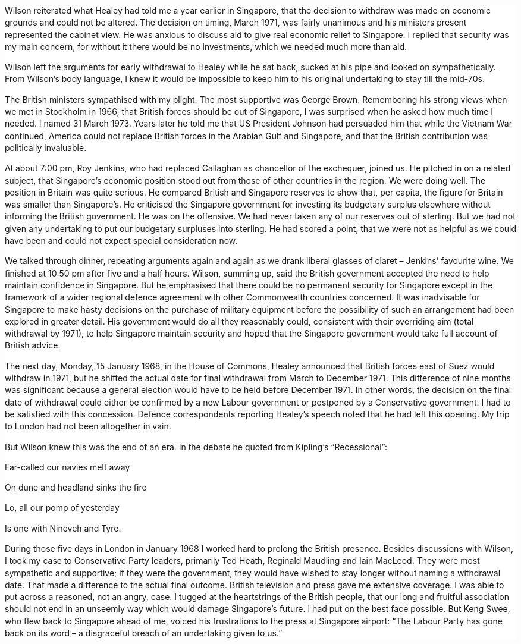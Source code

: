 Wilson reiterated what Healey had told me a year earlier in Singapore, that the decision to withdraw was made on economic grounds and could not be altered. The decision on timing, March 1971, was fairly unanimous and his ministers present represented the cabinet view. He was anxious to discuss aid to give real economic relief to Singapore. I replied that security was my main concern, for without it there would be no investments, which we needed much more than aid.

Wilson left the arguments for early withdrawal to Healey while he sat back, sucked at his pipe and looked on sympathetically. From Wilson’s body language, I knew it would be impossible to keep him to his original undertaking to stay till the mid-70s.

The British ministers sympathised with my plight. The most supportive was George Brown. Remembering his strong views when we met in Stockholm in 1966, that British forces should be out of Singapore, I was surprised when he asked how much time I needed. I named 31 March 1973. Years later he told me that US President Johnson had persuaded him that while the Vietnam War continued, America could not replace British forces in the Arabian Gulf and Singapore, and that the British contribution was politically invaluable.

At about 7:00 pm, Roy Jenkins, who had replaced Callaghan as chancellor of the exchequer, joined us. He pitched in on a related subject, that Singapore’s economic position stood out from those of other countries in the region. We were doing well. The position in Britain was quite serious. He compared British and Singapore reserves to show that, per capita, the figure for Britain was smaller than Singapore’s. He criticised the Singapore government for investing its budgetary surplus elsewhere without informing the British government. He was on the offensive. We had never taken any of our reserves out of sterling. But we had not given any undertaking to put our budgetary surpluses into sterling. He had scored a point, that we were not as helpful as we could have been and could not expect special consideration now.

We talked through dinner, repeating arguments again and again as we drank liberal glasses of claret – Jenkins’ favourite wine. We finished at 10:50 pm after five and a half hours. Wilson, summing up, said the British government accepted the need to help maintain confidence in Singapore. But he emphasised that there could be no permanent security for Singapore except in the framework of a wider regional defence agreement with other Commonwealth countries concerned. It was inadvisable for Singapore to make hasty decisions on the purchase of military equipment before the possibility of such an arrangement had been explored in greater detail. His government would do all they reasonably could, consistent with their overriding aim \(total withdrawal by 1971\), to help Singapore maintain security and hoped that the Singapore government would take full account of British advice.

The next day, Monday, 15 January 1968, in the House of Commons, Healey announced that British forces east of Suez would withdraw in 1971, but he shifted the actual date for final withdrawal from March to December 1971. This difference of nine months was significant because a general election would have to be held before December 1971. In other words, the decision on the final date of withdrawal could either be confirmed by a new Labour government or postponed by a Conservative government. I had to be satisfied with this concession. Defence correspondents reporting Healey’s speech noted that he had left this opening. My trip to London had not been altogether in vain.

But Wilson knew this was the end of an era. In the debate he quoted from Kipling’s “Recessional”:

Far-called our navies melt away

On dune and headland sinks the fire

Lo, all our pomp of yesterday

Is one with Nineveh and Tyre.

During those five days in London in January 1968 I worked hard to prolong the British presence. Besides discussions with Wilson, I took my case to Conservative Party leaders, primarily Ted Heath, Reginald Maudling and Iain MacLeod. They were most sympathetic and supportive; if they were the government, they would have wished to stay longer without naming a withdrawal date. That made a difference to the actual final outcome. British television and press gave me extensive coverage. I was able to put across a reasoned, not an angry, case. I tugged at the heartstrings of the British people, that our long and fruitful association should not end in an unseemly way which would damage Singapore’s future. I had put on the best face possible. But Keng Swee, who flew back to Singapore ahead of me, voiced his frustrations to the press at Singapore airport: “The Labour Party has gone back on its word – a disgraceful breach of an undertaking given to us.”
